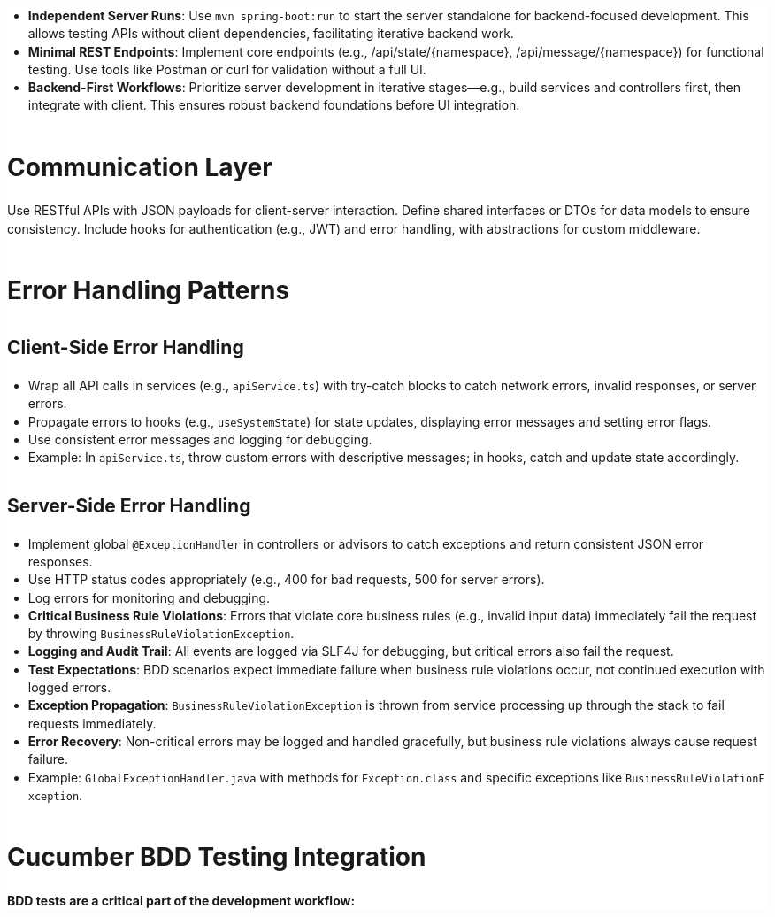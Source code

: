 - **Independent Server Runs**: Use `mvn spring-boot:run` to start the server standalone for backend-focused development. This allows testing APIs without client dependencies, facilitating iterative backend work.
- **Minimal REST Endpoints**: Implement core endpoints (e.g., /api/state/{namespace}, /api/message/{namespace}) for functional testing. Use tools like Postman or curl for validation without a full UI.
- **Backend-First Workflows**: Prioritize server development in iterative stages—e.g., build services and controllers first, then integrate with client. This ensures robust backend foundations before UI integration.

# Communication Layer

Use RESTful APIs with JSON payloads for client-server interaction. Define shared interfaces or DTOs for data models to ensure consistency.
Include hooks for authentication (e.g., JWT) and error handling, with abstractions for custom middleware.

# Error Handling Patterns

## Client-Side Error Handling
- Wrap all API calls in services (e.g., `apiService.ts`) with try-catch blocks to catch network errors, invalid responses, or server errors.
- Propagate errors to hooks (e.g., `useSystemState`) for state updates, displaying error messages and setting error flags.
- Use consistent error messages and logging for debugging.
- Example: In `apiService.ts`, throw custom errors with descriptive messages; in hooks, catch and update state accordingly.

## Server-Side Error Handling
- Implement global `@ExceptionHandler` in controllers or advisors to catch exceptions and return consistent JSON error responses.
- Use HTTP status codes appropriately (e.g., 400 for bad requests, 500 for server errors).
- Log errors for monitoring and debugging.
- **Critical Business Rule Violations**: Errors that violate core business rules (e.g., invalid input data) immediately fail the request by throwing `BusinessRuleViolationException`.
- **Logging and Audit Trail**: All events are logged via SLF4J for debugging, but critical errors also fail the request.
- **Test Expectations**: BDD scenarios expect immediate failure when business rule violations occur, not continued execution with logged errors.
- **Exception Propagation**: `BusinessRuleViolationException` is thrown from service processing up through the stack to fail requests immediately.
- **Error Recovery**: Non-critical errors may be logged and handled gracefully, but business rule violations always cause request failure.
- Example: `GlobalExceptionHandler.java` with methods for `Exception.class` and specific exceptions like `BusinessRuleViolationException`.

# Cucumber BDD Testing Integration
**BDD tests are a critical part of the development workflow:**
